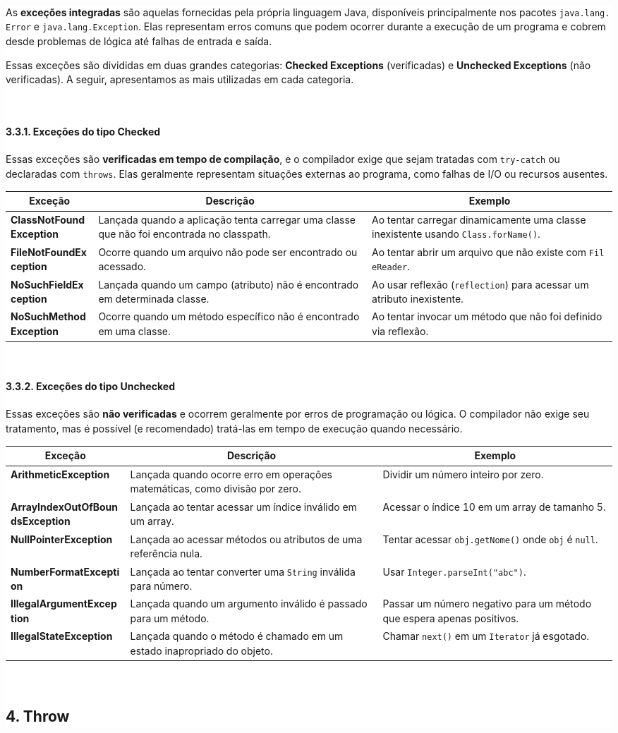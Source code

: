 

As **exceções integradas** são aquelas fornecidas pela própria linguagem Java, disponíveis principalmente nos pacotes `java.lang.Error` e `java.lang.Exception`. Elas representam erros comuns que podem ocorrer durante a execução de um programa e cobrem desde problemas de lógica até falhas de entrada e saída.

Essas exceções são divididas em duas grandes categorias: **Checked Exceptions** (verificadas) e **Unchecked Exceptions** (não verificadas). A seguir, apresentamos as mais utilizadas em cada categoria.

<br />

<h4>3.3.1. Exceções do tipo Checked</h4>



Essas exceções são **verificadas em tempo de compilação**, e o compilador exige que sejam tratadas com `try-catch` ou declaradas com `throws`. Elas geralmente representam situações externas ao programa, como falhas de I/O ou recursos ausentes.

| Exceção                    | Descrição                                                    | Exemplo                                                      |
| -------------------------- | ------------------------------------------------------------ | ------------------------------------------------------------ |
| **ClassNotFoundException** | Lançada quando a aplicação tenta carregar uma classe que não foi encontrada no classpath. | Ao tentar carregar dinamicamente uma classe inexistente usando `Class.forName()`. |
| **FileNotFoundException**  | Ocorre quando um arquivo não pode ser encontrado ou acessado. | Ao tentar abrir um arquivo que não existe com `FileReader`.  |
| **NoSuchFieldException**   | Lançada quando um campo (atributo) não é encontrado em determinada classe. | Ao usar reflexão (`reflection`) para acessar um atributo inexistente. |
| **NoSuchMethodException**  | Ocorre quando um método específico não é encontrado em uma classe. | Ao tentar invocar um método que não foi definido via reflexão. |

<br />

<h4>3.3.2. Exceções do tipo Unchecked</h4>



Essas exceções são **não verificadas** e ocorrem geralmente por erros de programação ou lógica. O compilador não exige seu tratamento, mas é possível (e recomendado) tratá-las em tempo de execução quando necessário.

| Exceção                            | Descrição                                                    | Exemplo                                                      |
| ---------------------------------- | ------------------------------------------------------------ | ------------------------------------------------------------ |
| **ArithmeticException**            | Lançada quando ocorre erro em operações matemáticas, como divisão por zero. | Dividir um número inteiro por zero.                          |
| **ArrayIndexOutOfBoundsException** | Lançada ao tentar acessar um índice inválido em um array.    | Acessar o índice 10 em um array de tamanho 5.                |
| **NullPointerException**           | Lançada ao acessar métodos ou atributos de uma referência nula. | Tentar acessar `obj.getNome()` onde `obj` é `null`.          |
| **NumberFormatException**          | Lançada ao tentar converter uma `String` inválida para número. | Usar `Integer.parseInt("abc")`.                              |
| **IllegalArgumentException**       | Lançada quando um argumento inválido é passado para um método. | Passar um número negativo para um método que espera apenas positivos. |
| **IllegalStateException**          | Lançada quando o método é chamado em um estado inapropriado do objeto. | Chamar `next()` em um `Iterator` já esgotado.                |

<br />


<h2>4. Throw</h2>

